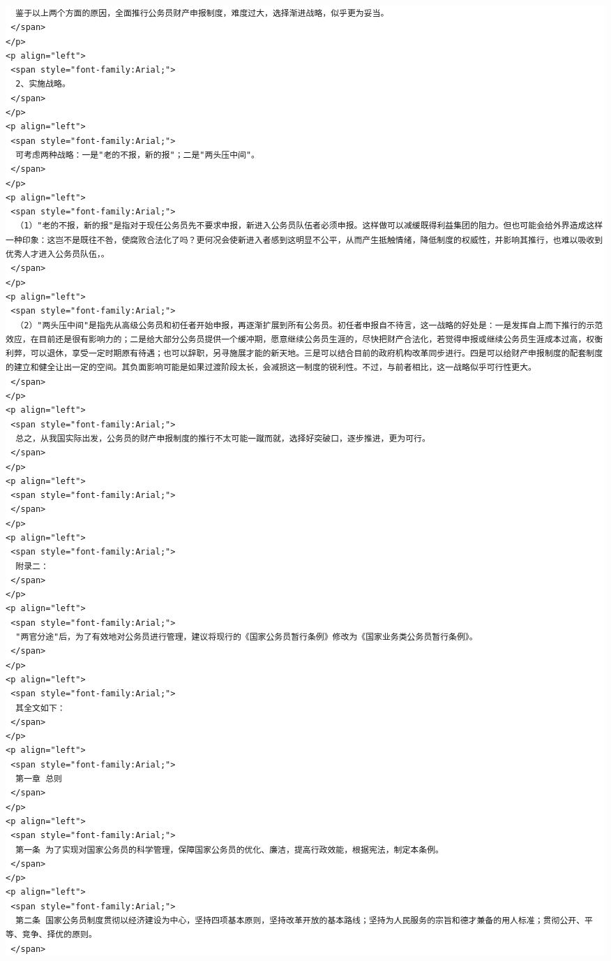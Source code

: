       鉴于以上两个方面的原因，全面推行公务员财产申报制度，难度过大，选择渐进战略，似乎更为妥当。
     </span>
    </p>
    <p align="left">
     <span style="font-family:Arial;">
      2、实施战略。
     </span>
    </p>
    <p align="left">
     <span style="font-family:Arial;">
      可考虑两种战略：一是"老的不报，新的报"；二是"两头压中间"。
     </span>
    </p>
    <p align="left">
     <span style="font-family:Arial;">
      （1）"老的不报，新的报"是指对于现任公务员先不要求申报，新进入公务员队伍者必须申报。这样做可以减缓既得利益集团的阻力。但也可能会给外界造成这样一种印象：这岂不是既往不咎，使腐败合法化了吗？更何况会使新进入者感到这明显不公平，从而产生抵触情绪，降低制度的权威性，并影响其推行，也难以吸收到优秀人才进入公务员队伍，。
     </span>
    </p>
    <p align="left">
     <span style="font-family:Arial;">
      （2）"两头压中间"是指先从高级公务员和初任者开始申报，再逐渐扩展到所有公务员。初任者申报自不待言，这一战略的好处是：一是发挥自上而下推行的示范效应，在目前还是很有影响力的；二是给大部分公务员提供一个缓冲期，愿意继续公务员生涯的，尽快把财产合法化，若觉得申报或继续公务员生涯成本过高，权衡利弊，可以退休，享受一定时期原有待遇；也可以辞职，另寻施展才能的新天地。三是可以结合目前的政府机构改革同步进行。四是可以给财产申报制度的配套制度的建立和健全让出一定的空间。其负面影响可能是如果过渡阶段太长，会减损这一制度的锐利性。不过，与前者相比，这一战略似乎可行性更大。
     </span>
    </p>
    <p align="left">
     <span style="font-family:Arial;">
      总之，从我国实际出发，公务员的财产申报制度的推行不太可能一蹴而就，选择好突破口，逐步推进，更为可行。
     </span>
    </p>
    <p align="left">
     <span style="font-family:Arial;">
     </span>
    </p>
    <p align="left">
     <span style="font-family:Arial;">
      附录二：
     </span>
    </p>
    <p align="left">
     <span style="font-family:Arial;">
      "两官分途"后，为了有效地对公务员进行管理，建议将现行的《国家公务员暂行条例》修改为《国家业务类公务员暂行条例》。
     </span>
    </p>
    <p align="left">
     <span style="font-family:Arial;">
      其全文如下：
     </span>
    </p>
    <p align="left">
     <span style="font-family:Arial;">
      第一章 总则
     </span>
    </p>
    <p align="left">
     <span style="font-family:Arial;">
      第一条 为了实现对国家公务员的科学管理，保障国家公务员的优化、廉洁，提高行政效能，根据宪法，制定本条例。
     </span>
    </p>
    <p align="left">
     <span style="font-family:Arial;">
      第二条 国家公务员制度贯彻以经济建设为中心，坚持四项基本原则，坚持改革开放的基本路线；坚持为人民服务的宗旨和德才兼备的用人标准；贯彻公开、平等、竞争、择优的原则。
     </span>
